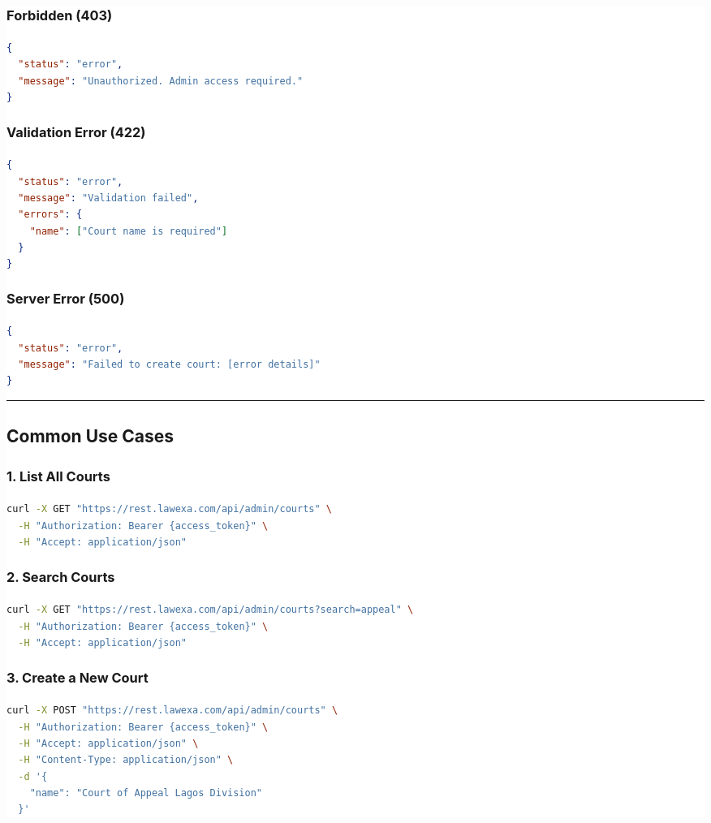 ### Forbidden (403)
```json
{
  "status": "error",
  "message": "Unauthorized. Admin access required."
}
```

### Validation Error (422)
```json
{
  "status": "error",
  "message": "Validation failed",
  "errors": {
    "name": ["Court name is required"]
  }
}
```

### Server Error (500)
```json
{
  "status": "error",
  "message": "Failed to create court: [error details]"
}
```

---

## Common Use Cases

### 1. List All Courts
```bash
curl -X GET "https://rest.lawexa.com/api/admin/courts" \
  -H "Authorization: Bearer {access_token}" \
  -H "Accept: application/json"
```

### 2. Search Courts
```bash
curl -X GET "https://rest.lawexa.com/api/admin/courts?search=appeal" \
  -H "Authorization: Bearer {access_token}" \
  -H "Accept: application/json"
```

### 3. Create a New Court
```bash
curl -X POST "https://rest.lawexa.com/api/admin/courts" \
  -H "Authorization: Bearer {access_token}" \
  -H "Accept: application/json" \
  -H "Content-Type: application/json" \
  -d '{
    "name": "Court of Appeal Lagos Division"
  }'
```
